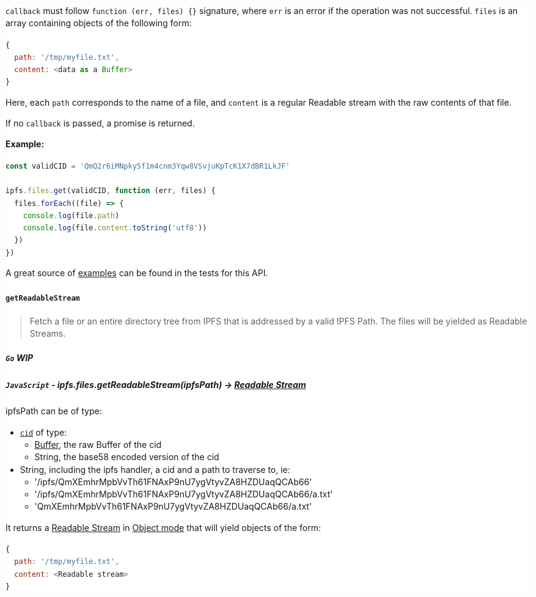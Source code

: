 `callback` must follow `function (err, files) {}` signature, where `err` is an error if the operation was not successful. `files` is an array containing objects of the following form:

```js
{
  path: '/tmp/myfile.txt',
  content: <data as a Buffer>
}
```

Here, each `path` corresponds to the name of a file, and `content` is a regular Readable stream with the raw contents of that file.

If no `callback` is passed, a promise is returned.

**Example:**

```JavaScript
const validCID = 'QmQ2r6iMNpky5f1m4cnm3Yqw8VSvjuKpTcK1X7dBR1LkJF'

ipfs.files.get(validCID, function (err, files) {
  files.forEach((file) => {
    console.log(file.path)
    console.log(file.content.toString('utf8'))
  })
})
```

A great source of [examples][] can be found in the tests for this API.

#### `getReadableStream`

> Fetch a file or an entire directory tree from IPFS that is addressed by a valid IPFS Path. The files will be yielded as Readable Streams.

##### `Go` **WIP**

##### `JavaScript` - ipfs.files.getReadableStream(ipfsPath) -> [Readable Stream][rs]

ipfsPath can be of type:

- [`cid`][cid] of type:
  - [Buffer][b], the raw Buffer of the cid
  - String, the base58 encoded version of the cid
- String, including the ipfs handler, a cid and a path to traverse to, ie:
  - '/ipfs/QmXEmhrMpbVvTh61FNAxP9nU7ygVtyvZA8HZDUaqQCAb66'
  - '/ipfs/QmXEmhrMpbVvTh61FNAxP9nU7ygVtyvZA8HZDUaqQCAb66/a.txt'
  - 'QmXEmhrMpbVvTh61FNAxP9nU7ygVtyvZA8HZDUaqQCAb66/a.txt'

It returns a [Readable Stream][rs] in [Object mode](https://nodejs.org/api/stream.html#stream_object_mode) that will yield objects of the form:

```js
{
  path: '/tmp/myfile.txt',
  content: <Readable stream>
}
```


[examples]: https://github.com/ipfs/interface-ipfs-core/blob/master/js/src/files.js
[b]: https://www.npmjs.com/package/buffer
[rs]: https://www.npmjs.com/package/readable-stream
[ps]: https://www.npmjs.com/package/pull-stream
[cid]: https://www.npmjs.com/package/cids